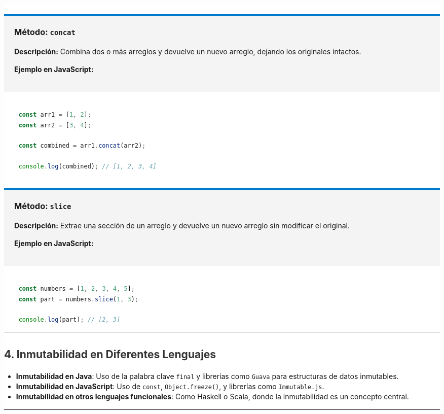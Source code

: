
<br>

  <div style="background-color:#f4f4f4; padding: 20px;  border-top: 4px solid #007ACC;">
    <h3 style="margin-top: 0;">Método: <code>concat</code></h3>
    <p><strong>Descripción:</strong> Combina dos o más arreglos y devuelve un nuevo arreglo, dejando los originales intactos.</p>
    <p><strong>Ejemplo en JavaScript:</strong></p>
  
  </div>


```javascript

    const arr1 = [1, 2];
    const arr2 = [3, 4];

    const combined = arr1.concat(arr2);

    console.log(combined); // [1, 2, 3, 4]

```


<br>

<div style="background-color:#f4f4f4; padding: 20px;  border-top: 4px solid #007ACC;">
    <h3 style="margin-top: 0;">Método: <code>slice</code></h3>
    <p><strong>Descripción:</strong> Extrae una sección de un arreglo y devuelve un nuevo arreglo sin modificar el original.</p>
    <p><strong>Ejemplo en JavaScript:</strong></p>
</div>
  

```javascript

    const numbers = [1, 2, 3, 4, 5];
    const part = numbers.slice(1, 3);

    console.log(part); // [2, 3]

```


</div>

---

## <span style="color:#333333;" id="inmutabilidad-en-diferentes-lenguajes">4. Inmutabilidad en Diferentes Lenguajes</span>

- **Inmutabilidad en Java**: Uso de la palabra clave `final` y librerías como `Guava` para estructuras de datos inmutables.
- **Inmutabilidad en JavaScript**: Uso de `const`, `Object.freeze()`, y librerías como `Immutable.js`.
- **Inmutabilidad en otros lenguajes funcionales**: Como Haskell o Scala, donde la inmutabilidad es un concepto central.

---